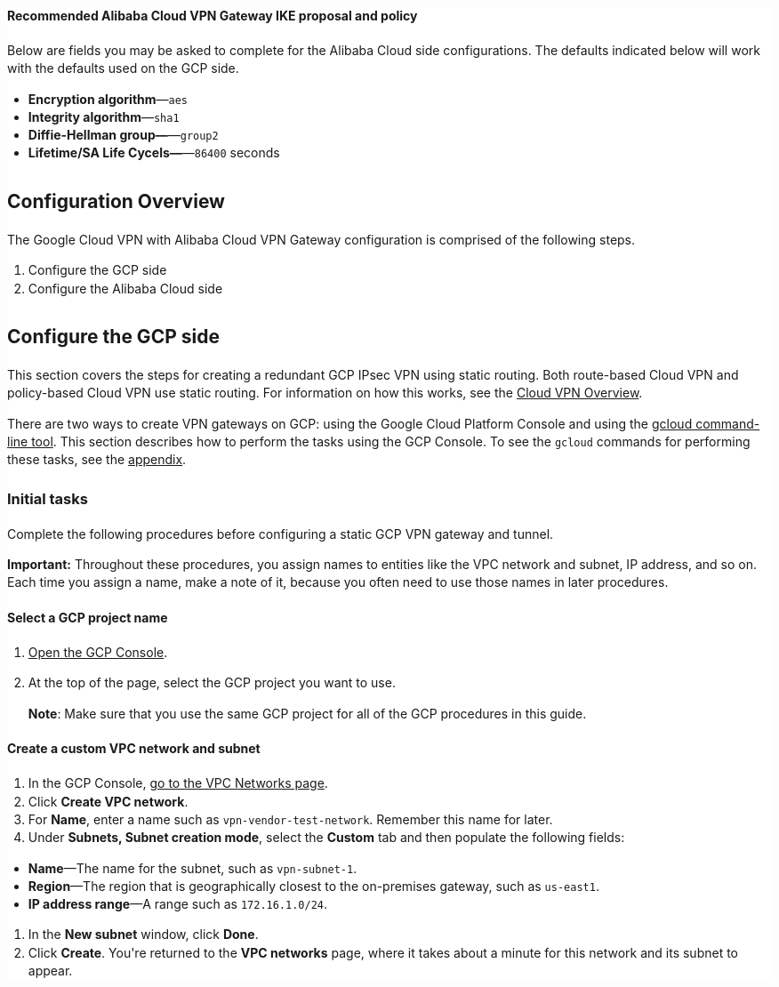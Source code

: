 #### Recommended Alibaba Cloud VPN Gateway IKE proposal and policy
Below are fields you may be asked to complete for the Alibaba Cloud side configurations. 
The defaults indicated below will work with the defaults used on the GCP side.

-  **Encryption algorithm**—<code>aes</code> 
-  **Integrity algorithm**—<code>sha1</code>
-  **Diffie-Hellman group—**—<code>group2</code>
-  **Lifetime/SA Life Cycels—**—<code>86400</code> seconds 


## Configuration Overview

The Google Cloud VPN with Alibaba Cloud VPN Gateway configuration is comprised of the following steps.

1. Configure the GCP side
1. Configure the Alibaba Cloud side

## Configure the GCP side

This section covers the steps for creating a redundant GCP IPsec VPN using static routing.
Both route-based Cloud VPN and policy-based Cloud VPN use static routing.  For
information on how this works, see the 
[Cloud VPN Overview](https://cloud.google.com/compute/docs/vpn/overview).

There are two ways to create VPN gateways on GCP: using the Google Cloud
Platform Console and using the
[gcloud command-line tool](https://cloud.google.com/sdk/).
This section describes how to perform the tasks using the GCP Console. To see
the `gcloud` commands for performing these tasks, see the
[appendix](#appendix-using-gcloud-commands).

### Initial tasks

Complete the following procedures before configuring a static GCP VPN gateway 
and tunnel.

**Important:** Throughout these procedures, you assign names to entities like
the VPC network and subnet, IP address, and so on. Each time you assign a name,
make a note of it, because you often need to use those names in later
procedures.

#### Select a GCP project name

1. [Open the GCP Console](https://console.google.com).
1. At the top of the page, select the GCP project you want to use.

    **Note**: Make sure that you use the same GCP project for all of the GCP
    procedures in this guide.

#### Create a custom VPC network and subnet

1. In the GCP Console,
[go to the VPC Networks page](https://pantheon.corp.google.com/networking/networks/list).
1. Click **Create VPC network**.
1. For **Name**, enter a name such as `vpn-vendor-test-network`. Remember
this name for later.
1. Under **Subnets, Subnet creation mode**, select the **Custom** tab and
then populate the following fields:
+ **Name**—The name for the subnet, such as `vpn-subnet-1`.
+ **Region**—The region that is geographically closest to the
    on-premises gateway, such as  `us-east1`.
+ **IP address range**—A range such as `172.16.1.0/24`.
1. In the **New subnet** window, click **Done**.
1. Click **Create**. You're returned to the **VPC networks** page, where it
takes about a minute for this network and its subnet to appear.